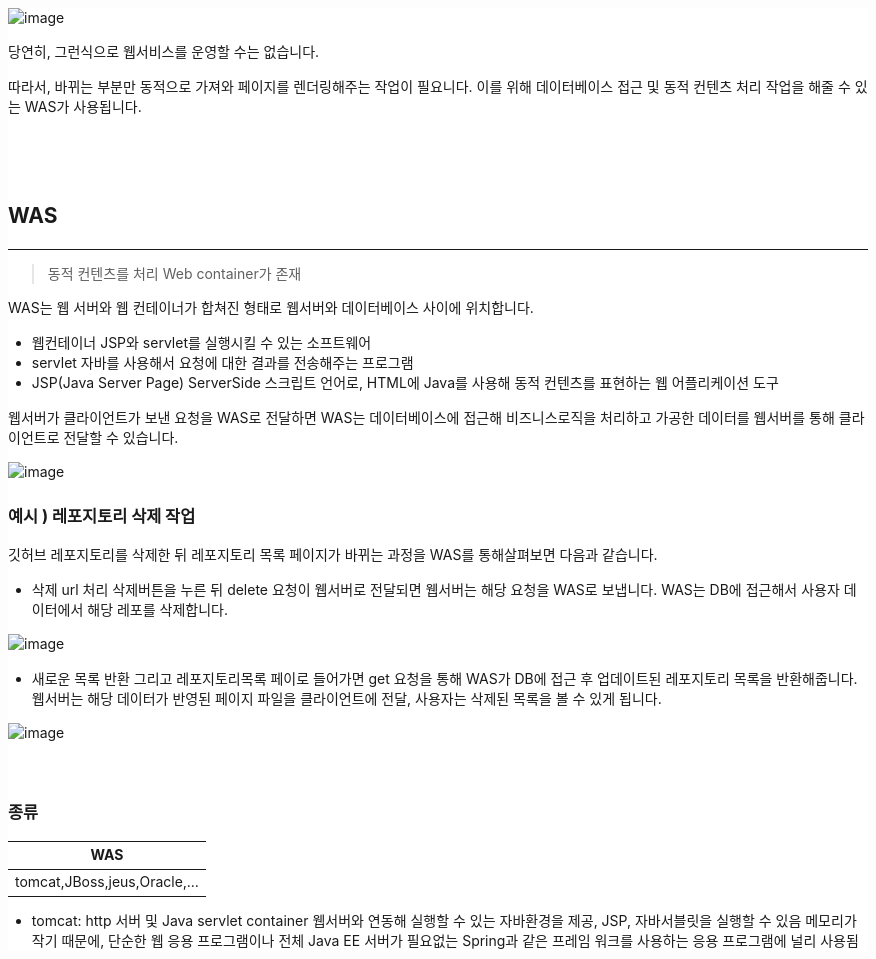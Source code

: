 ![image](https://user-images.githubusercontent.com/79133602/191782184-e8b9a6b1-1d4d-49ef-88a8-27c4b1223a63.png)

당연히, 그런식으로 웹서비스를 운영할 수는 없습니다.

따라서, 바뀌는 부분만 동적으로 가져와 페이지를 렌더링해주는 작업이 필요니다. 이를 위해 데이터베이스 접근 및 동적 컨텐츠 처리 작업을 해줄 수 있는 WAS가 사용됩니다.

<br/><br/>

## WAS

---

> 동적 컨텐츠를 처리
> Web container가 존재

WAS는 웹 서버와 웹 컨테이너가 합쳐진 형태로 웹서버와 데이터베이스 사이에 위치합니다.

- 웹컨테이너
  JSP와 servlet를 실행시킬 수 있는 소프트웨어
- servlet
  자바를 사용해서 요청에 대한 결과를 전송해주는 프로그램
- JSP(Java Server Page)
  ServerSide 스크립트 언어로, HTML에 Java를 사용해 동적 컨텐츠를 표현하는 웹 어플리케이션 도구

웹서버가 클라이언트가 보낸 요청을 WAS로 전달하면 WAS는 데이터베이스에 접근해 비즈니스로직을 처리하고 가공한 데이터를 웹서버를 통해 클라이언트로 전달할 수 있습니다.

![image](https://user-images.githubusercontent.com/79133602/191782287-b12a3111-6b25-4639-b512-d372809230f8.png)

### 예시 ) 레포지토리 삭제 작업

깃허브 레포지토리를 삭제한 뒤 레포지토리 목록 페이지가 바뀌는 과정을 WAS를 통해살펴보면 다음과 같습니다.

- 삭제 url 처리
  삭제버튼을 누른 뒤 delete 요청이 웹서버로 전달되면 웹서버는 해당 요청을 WAS로 보냅니다. WAS는 DB에 접근해서 사용자 데이터에서 해당 레포를 삭제합니다.

![image](https://user-images.githubusercontent.com/79133602/191782720-6d1cb1b8-84da-4d99-9db5-9bb067feb186.png)

- 새로운 목록 반환
  그리고 레포지토리목록 페이로 들어가면 get 요청을 통해 WAS가 DB에 접근 후 업데이트된 레포지토리 목록을 반환해줍니다. 웹서버는 해당 데이터가 반영된 페이지 파일을 클라이언트에 전달, 사용자는 삭제된 목록을 볼 수 있게 됩니다.

![image](https://user-images.githubusercontent.com/79133602/191782377-e796c0a6-1727-42f1-beeb-e696c93c6216.png)

<br/>

### 종류

| WAS                        |
| -------------------------- |
| tomcat,JBoss,jeus,Oracle,… |

- tomcat: http 서버 및 Java servlet container
  웹서버와 연동해 실행할 수 있는 자바환경을 제공, JSP, 자바서블릿을 실행할 수 있음
  메모리가 작기 때문에, 단순한 웹 응용 프로그램이나 전체 Java EE 서버가 필요없는 Spring과 같은 프레임 워크를 사용하는 응용 프로그램에 널리 사용됨
